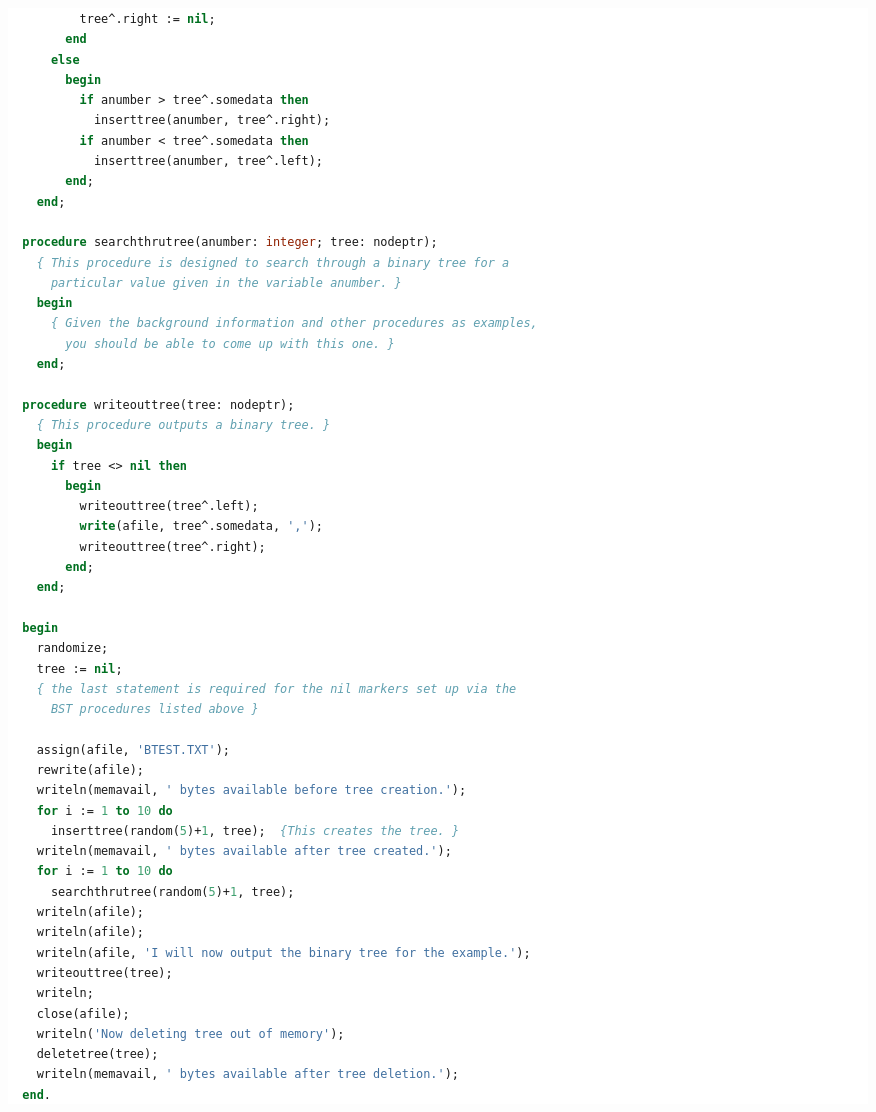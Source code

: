 ```pascal
          tree^.right := nil;
        end
      else
        begin
          if anumber > tree^.somedata then
            inserttree(anumber, tree^.right);
          if anumber < tree^.somedata then
            inserttree(anumber, tree^.left);
        end;
    end;

  procedure searchthrutree(anumber: integer; tree: nodeptr);
    { This procedure is designed to search through a binary tree for a
      particular value given in the variable anumber. }
    begin
      { Given the background information and other procedures as examples,
        you should be able to come up with this one. }
    end;

  procedure writeouttree(tree: nodeptr);
    { This procedure outputs a binary tree. }
    begin
      if tree <> nil then
        begin
          writeouttree(tree^.left);
          write(afile, tree^.somedata, ',');
          writeouttree(tree^.right);
        end;
    end;

  begin
    randomize;
    tree := nil;
    { the last statement is required for the nil markers set up via the
      BST procedures listed above }

    assign(afile, 'BTEST.TXT');
    rewrite(afile);
    writeln(memavail, ' bytes available before tree creation.');
    for i := 1 to 10 do
      inserttree(random(5)+1, tree);  {This creates the tree. }
    writeln(memavail, ' bytes available after tree created.');
    for i := 1 to 10 do
      searchthrutree(random(5)+1, tree);
    writeln(afile);
    writeln(afile);
    writeln(afile, 'I will now output the binary tree for the example.');
    writeouttree(tree);
    writeln;
    close(afile);
    writeln('Now deleting tree out of memory');
    deletetree(tree);
    writeln(memavail, ' bytes available after tree deletion.');
  end.
```
